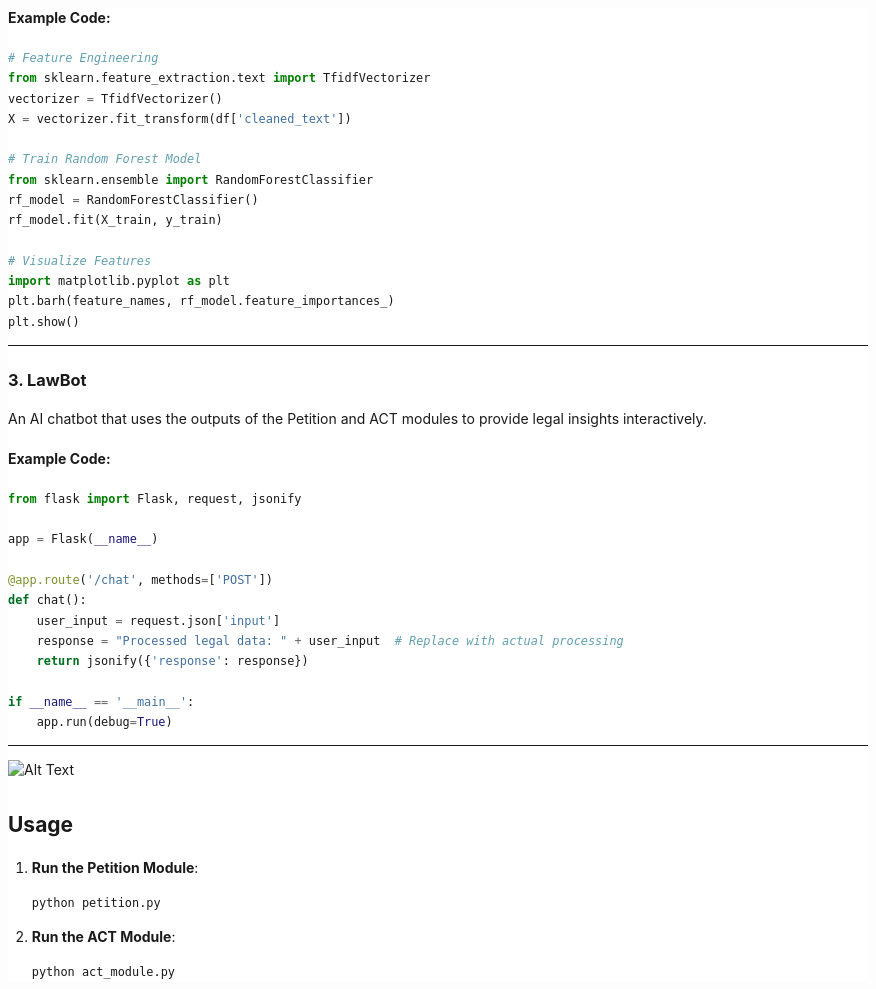 #### Example Code:
```python
# Feature Engineering
from sklearn.feature_extraction.text import TfidfVectorizer
vectorizer = TfidfVectorizer()
X = vectorizer.fit_transform(df['cleaned_text'])

# Train Random Forest Model
from sklearn.ensemble import RandomForestClassifier
rf_model = RandomForestClassifier()
rf_model.fit(X_train, y_train)

# Visualize Features
import matplotlib.pyplot as plt
plt.barh(feature_names, rf_model.feature_importances_)
plt.show()
```

---

### **3. LawBot**
An AI chatbot that uses the outputs of the Petition and ACT modules to provide legal insights interactively.

#### Example Code:
```python
from flask import Flask, request, jsonify

app = Flask(__name__)

@app.route('/chat', methods=['POST'])
def chat():
    user_input = request.json['input']
    response = "Processed legal data: " + user_input  # Replace with actual processing
    return jsonify({'response': response})

if __name__ == '__main__':
    app.run(debug=True)
```

---
![Alt Text](image_3.jpg)
## Usage

1. **Run the Petition Module**:
   ```bash
   python petition.py
   ```

2. **Run the ACT Module**:
   ```bash
   python act_module.py
   ```

